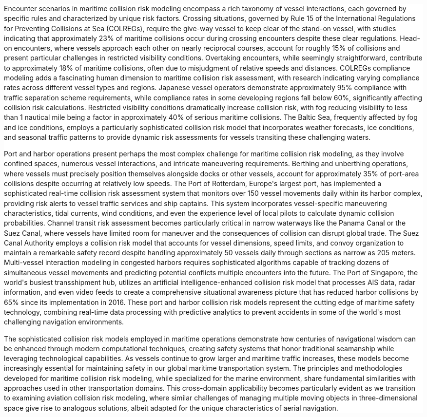 Encounter scenarios in maritime collision risk modeling encompass a rich taxonomy of vessel interactions, each governed by specific rules and characterized by unique risk factors. Crossing situations, governed by Rule 15 of the International Regulations for Preventing Collisions at Sea (COLREGs), require the give-way vessel to keep clear of the stand-on vessel, with studies indicating that approximately 23% of maritime collisions occur during crossing encounters despite these clear regulations. Head-on encounters, where vessels approach each other on nearly reciprocal courses, account for roughly 15% of collisions and present particular challenges in restricted visibility conditions. Overtaking encounters, while seemingly straightforward, contribute to approximately 18% of maritime collisions, often due to misjudgment of relative speeds and distances. COLREGs compliance modeling adds a fascinating human dimension to maritime collision risk assessment, with research indicating varying compliance rates across different vessel types and regions. Japanese vessel operators demonstrate approximately 95% compliance with traffic separation scheme requirements, while compliance rates in some developing regions fall below 60%, significantly affecting collision risk calculations. Restricted visibility conditions dramatically increase collision risk, with fog reducing visibility to less than 1 nautical mile being a factor in approximately 40% of serious maritime collisions. The Baltic Sea, frequently affected by fog and ice conditions, employs a particularly sophisticated collision risk model that incorporates weather forecasts, ice conditions, and seasonal traffic patterns to provide dynamic risk assessments for vessels transiting these challenging waters.

Port and harbor operations present perhaps the most complex challenge for maritime collision risk modeling, as they involve confined spaces, numerous vessel interactions, and intricate maneuvering requirements. Berthing and unberthing operations, where vessels must precisely position themselves alongside docks or other vessels, account for approximately 35% of port-area collisions despite occurring at relatively low speeds. The Port of Rotterdam, Europe's largest port, has implemented a sophisticated real-time collision risk assessment system that monitors over 150 vessel movements daily within its harbor complex, providing risk alerts to vessel traffic services and ship captains. This system incorporates vessel-specific maneuvering characteristics, tidal currents, wind conditions, and even the experience level of local pilots to calculate dynamic collision probabilities. Channel transit risk assessment becomes particularly critical in narrow waterways like the Panama Canal or the Suez Canal, where vessels have limited room for maneuver and the consequences of collision can disrupt global trade. The Suez Canal Authority employs a collision risk model that accounts for vessel dimensions, speed limits, and convoy organization to maintain a remarkable safety record despite handling approximately 50 vessels daily through sections as narrow as 205 meters. Multi-vessel interaction modeling in congested harbors requires sophisticated algorithms capable of tracking dozens of simultaneous vessel movements and predicting potential conflicts multiple encounters into the future. The Port of Singapore, the world's busiest transshipment hub, utilizes an artificial intelligence-enhanced collision risk model that processes AIS data, radar information, and even video feeds to create a comprehensive situational awareness picture that has reduced harbor collisions by 65% since its implementation in 2016. These port and harbor collision risk models represent the cutting edge of maritime safety technology, combining real-time data processing with predictive analytics to prevent accidents in some of the world's most challenging navigation environments.

The sophisticated collision risk models employed in maritime operations demonstrate how centuries of navigational wisdom can be enhanced through modern computational techniques, creating safety systems that honor traditional seamanship while leveraging technological capabilities. As vessels continue to grow larger and maritime traffic increases, these models become increasingly essential for maintaining safety in our global maritime transportation system. The principles and methodologies developed for maritime collision risk modeling, while specialized for the marine environment, share fundamental similarities with approaches used in other transportation domains. This cross-domain applicability becomes particularly evident as we transition to examining aviation collision risk modeling, where similar challenges of managing multiple moving objects in three-dimensional space give rise to analogous solutions, albeit adapted for the unique characteristics of aerial navigation.
